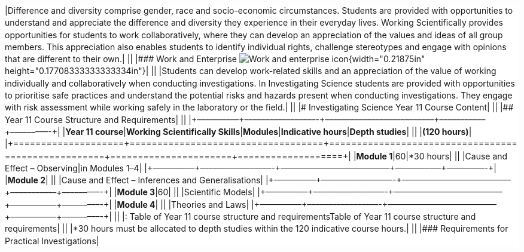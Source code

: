 |Difference and diversity comprise gender, race and socio-economic circumstances. Students are provided with opportunities to understand and appreciate the difference and diversity they experience in their everyday lives. Working Scientifically provides opportunities for students to work collaboratively, where they can develop an appreciation of the values and ideas of all group members. This appreciation also enables students to identify individual rights, challenge stereotypes and engage with opinions that are different to their own.|
||
|### Work and Enterprise ![Work and enterprise icon](media/image33.png "Work and enterprise icon"){width="0.21875in" height="0.17708333333333334in"}|
||
|Students can develop work-related skills and an appreciation of the value of working individually and collaboratively when conducting investigations. In Investigating Science students are provided with opportunities to prioritise safe practices and understand the potential risks and hazards present when conducting investigations. They engage with risk assessment while working safely in the laboratory or the field.|
||
|# Investigating Science Year 11 Course Content|
||
|## Year 11 Course Structure and Requirements|
||
|+––––––––––+–––––––––––––––––-+––––––––––––––––––––––––––+–––––––––––+–––––––––-+|
|**Year 11 course**|**Working Scientifically Skills**|**Modules**|**Indicative hours**|**Depth studies**|
||
|**(120 hours)**|
|+====================+===================================+====================================================+======================+===================+|
|**Module 1**|60|\*30 hours|
||
|Cause and Effect – Observing|in Modules 1–4|
|+––––––––––+–––––––––––––––––-+––––––––––––––––––––––––––+–––––––––––+–––––––––-+|
|**Module 2**|
||
|Cause and Effect – Inferences and Generalisations|
|+––––––––––+–––––––––––––––––-+––––––––––––––––––––––––––+–––––––––––+–––––––––-+|
|**Module 3**|60|
||
|Scientific Models|
|+––––––––––+–––––––––––––––––-+––––––––––––––––––––––––––+–––––––––––+–––––––––-+|
|**Module 4**|
||
|Theories and Laws|
|+––––––––––+–––––––––––––––––-+––––––––––––––––––––––––––+–––––––––––+–––––––––-+|
||
|: Table of Year 11 course structure and requirementsTable of Year 11 course structure and requirements|
||
|\*30 hours must be allocated to depth studies within the 120 indicative course hours.|
||
|### Requirements for Practical Investigations|